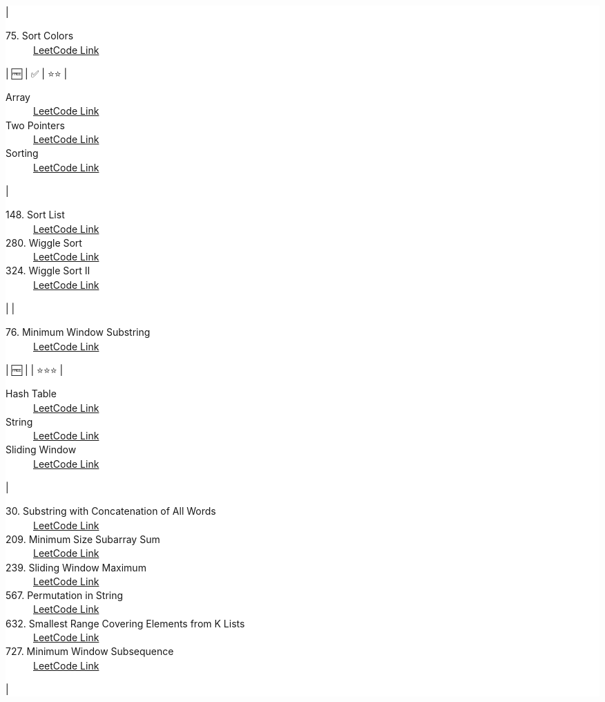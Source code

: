 | <dl><dt>75. Sort Colors</dt><dd>[LeetCode Link](https://leetcode.com/problems/sort-colors)</dd></dl>                                                                                                | 🆓    | ✅      | ⭐️⭐️       | <dl><dt>Array</dt><dd>[LeetCode Link](https://leetcode.com/tag/array)</dd><dt>Two Pointers</dt><dd>[LeetCode Link](https://leetcode.com/tag/two-pointers)</dd><dt>Sorting</dt><dd>[LeetCode Link](https://leetcode.com/tag/sorting)</dd></dl>                                                                                                                                                                                                                                                                                   | <dl><dt>148. Sort List</dt><dd>[LeetCode Link](https://leetcode.com/problems/sort-list)</dd><dt>280. Wiggle Sort</dt><dd>[LeetCode Link](https://leetcode.com/problems/wiggle-sort)</dd><dt>324. Wiggle Sort II</dt><dd>[LeetCode Link](https://leetcode.com/problems/wiggle-sort-ii)</dd></dl>                                                                                                                                                                                                                                                                                                                                                                                                                                                                                                                                                                                                                                                                                                                                                                                                                                                                                                                                                                                                                                                                                                                      |
| <dl><dt>76. Minimum Window Substring</dt><dd>[LeetCode Link](https://leetcode.com/problems/minimum-window-substring)</dd></dl>                                                                      | 🆓    |        | ⭐️⭐️⭐️     | <dl><dt>Hash Table</dt><dd>[LeetCode Link](https://leetcode.com/tag/hash-table)</dd><dt>String</dt><dd>[LeetCode Link](https://leetcode.com/tag/string)</dd><dt>Sliding Window</dt><dd>[LeetCode Link](https://leetcode.com/tag/sliding-window)</dd></dl>                                                                                                                                                                                                                                                                       | <dl><dt>30. Substring with Concatenation of All Words</dt><dd>[LeetCode Link](https://leetcode.com/problems/substring-with-concatenation-of-all-words)</dd><dt>209. Minimum Size Subarray Sum</dt><dd>[LeetCode Link](https://leetcode.com/problems/minimum-size-subarray-sum)</dd><dt>239. Sliding Window Maximum</dt><dd>[LeetCode Link](https://leetcode.com/problems/sliding-window-maximum)</dd><dt>567. Permutation in String</dt><dd>[LeetCode Link](https://leetcode.com/problems/permutation-in-string)</dd><dt>632. Smallest Range Covering Elements from K Lists</dt><dd>[LeetCode Link](https://leetcode.com/problems/smallest-range-covering-elements-from-k-lists)</dd><dt>727. Minimum Window Subsequence</dt><dd>[LeetCode Link](https://leetcode.com/problems/minimum-window-subsequence)</dd></dl>                                                                                                                                                                                                                                                                                                                                                                                                                                                                                                                                                                                                 |